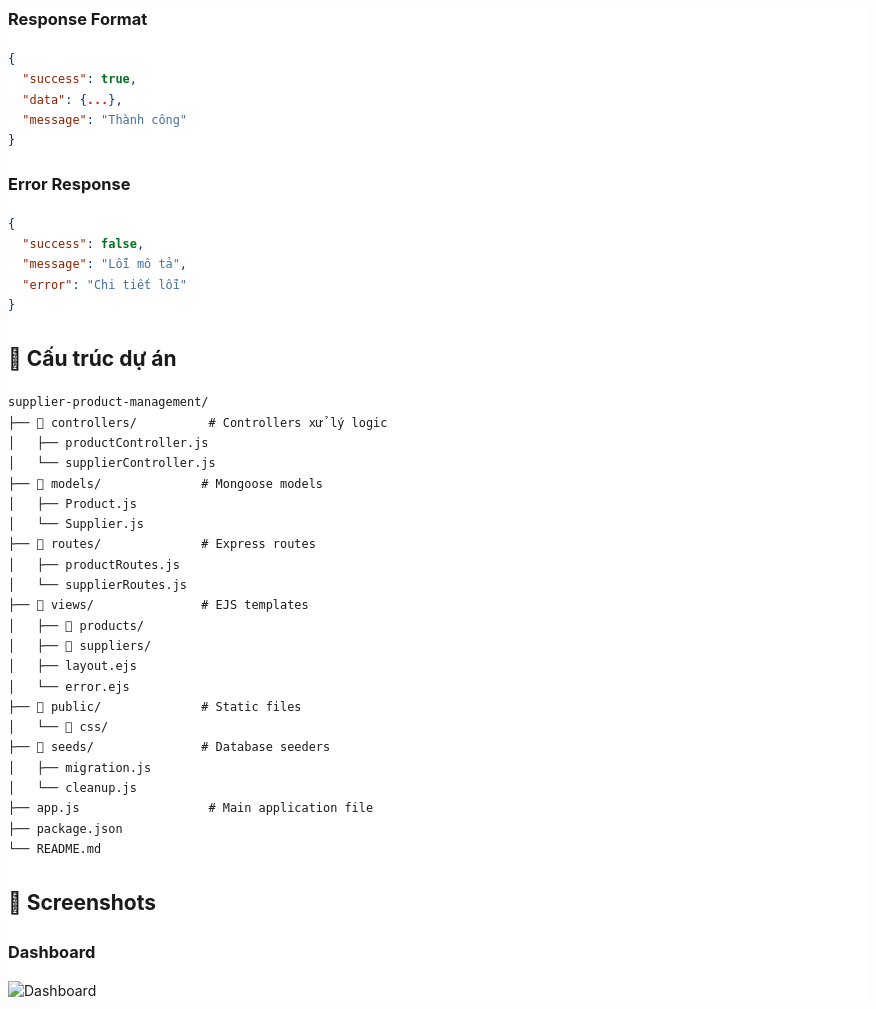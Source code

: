 ### Response Format
```json
{
  "success": true,
  "data": {...},
  "message": "Thành công"
}
```

### Error Response
```json
{
  "success": false,
  "message": "Lỗi mô tả",
  "error": "Chi tiết lỗi"
}
```

## 📁 Cấu trúc dự án

```
supplier-product-management/
├── 📁 controllers/          # Controllers xử lý logic
│   ├── productController.js
│   └── supplierController.js
├── 📁 models/              # Mongoose models
│   ├── Product.js
│   └── Supplier.js
├── 📁 routes/              # Express routes
│   ├── productRoutes.js
│   └── supplierRoutes.js
├── 📁 views/               # EJS templates
│   ├── 📁 products/
│   ├── 📁 suppliers/
│   ├── layout.ejs
│   └── error.ejs
├── 📁 public/              # Static files
│   └── 📁 css/
├── 📁 seeds/               # Database seeders
│   ├── migration.js
│   └── cleanup.js
├── app.js                  # Main application file
├── package.json
└── README.md
```

## 🎨 Screenshots

### Dashboard
![Dashboard](./screenshots/dashboard.png)

